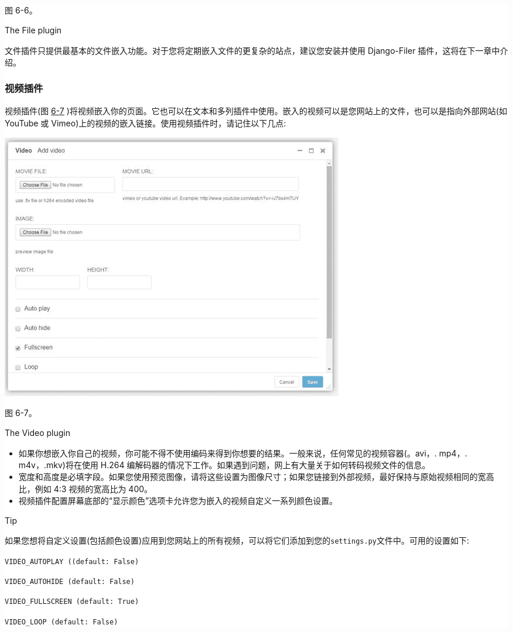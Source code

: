 图 6-6。

The File plugin

文件插件只提供最基本的文件嵌入功能。对于您将定期嵌入文件的更复杂的站点，建议您安装并使用 Django-Filer 插件，这将在下一章中介绍。

### 视频插件

视频插件(图 [6-7](#Fig7) )将视频嵌入你的页面。它也可以在文本和多列插件中使用。嵌入的视频可以是您网站上的文件，也可以是指向外部网站(如 YouTube 或 Vimeo)上的视频的嵌入链接。使用视频插件时，请记住以下几点:

![A978-1-4842-1669-9_6_Fig7_HTML.jpg](img/A978-1-4842-1669-9_6_Fig7_HTML.jpg)

图 6-7。

The Video plugin

*   如果你想嵌入你自己的视频，你可能不得不使用编码来得到你想要的结果。一般来说，任何常见的视频容器(。avi，. mp4，. m4v，.mkv)将在使用 H.264 编解码器的情况下工作。如果遇到问题，网上有大量关于如何转码视频文件的信息。
*   宽度和高度是必填字段。如果您使用预览图像，请将这些设置为图像尺寸；如果您链接到外部视频，最好保持与原始视频相同的宽高比，例如 4:3 视频的宽高比为 400。
*   视频插件配置屏幕底部的“显示颜色”选项卡允许您为嵌入的视频自定义一系列颜色设置。

Tip

如果您想将自定义设置(包括颜色设置)应用到您网站上的所有视频，可以将它们添加到您的`settings.py`文件中。可用的设置如下:

`VIDEO_AUTOPLAY ((default: False)`

`VIDEO_AUTOHIDE (default: False)`

`VIDEO_FULLSCREEN (default: True)`

`VIDEO_LOOP (default: False)`

